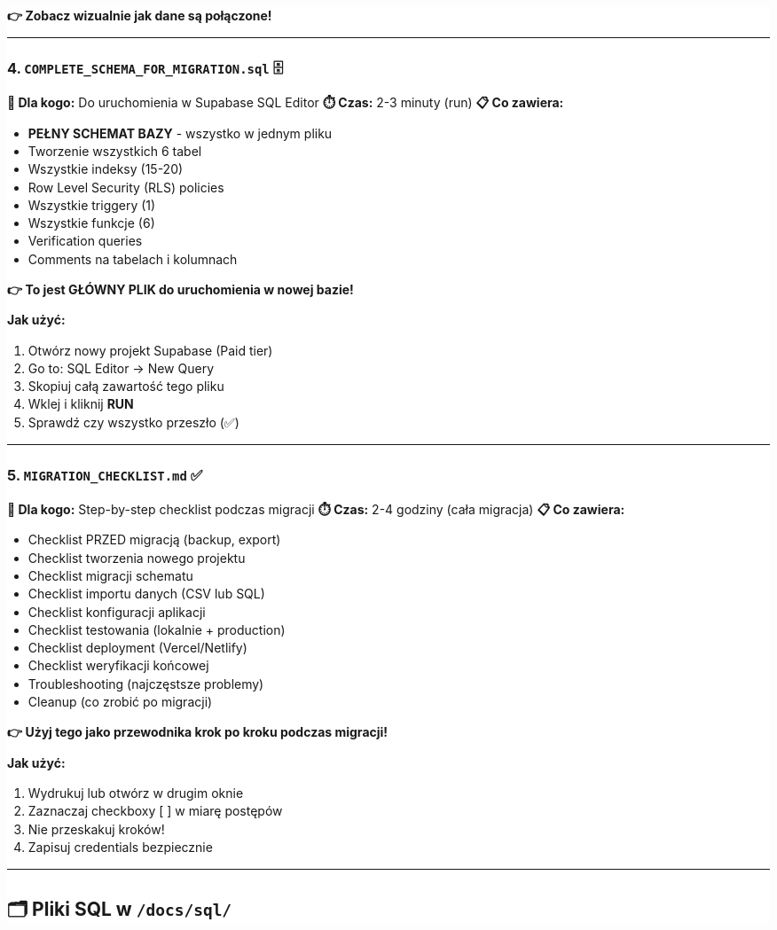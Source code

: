 **👉 Zobacz wizualnie jak dane są połączone!**

---

### 4. **`COMPLETE_SCHEMA_FOR_MIGRATION.sql`** 🗄️
**📖 Dla kogo:** Do uruchomienia w Supabase SQL Editor
**⏱️ Czas:** 2-3 minuty (run)
**📋 Co zawiera:**
- **PEŁNY SCHEMAT BAZY** - wszystko w jednym pliku
- Tworzenie wszystkich 6 tabel
- Wszystkie indeksy (15-20)
- Row Level Security (RLS) policies
- Wszystkie triggery (1)
- Wszystkie funkcje (6)
- Verification queries
- Comments na tabelach i kolumnach

**👉 To jest GŁÓWNY PLIK do uruchomienia w nowej bazie!**

**Jak użyć:**
1. Otwórz nowy projekt Supabase (Paid tier)
2. Go to: SQL Editor → New Query
3. Skopiuj całą zawartość tego pliku
4. Wklej i kliknij **RUN**
5. Sprawdź czy wszystko przeszło (✅)

---

### 5. **`MIGRATION_CHECKLIST.md`** ✅
**📖 Dla kogo:** Step-by-step checklist podczas migracji
**⏱️ Czas:** 2-4 godziny (cała migracja)
**📋 Co zawiera:**
- Checklist PRZED migracją (backup, export)
- Checklist tworzenia nowego projektu
- Checklist migracji schematu
- Checklist importu danych (CSV lub SQL)
- Checklist konfiguracji aplikacji
- Checklist testowania (lokalnie + production)
- Checklist deployment (Vercel/Netlify)
- Checklist weryfikacji końcowej
- Troubleshooting (najczęstsze problemy)
- Cleanup (co zrobić po migracji)

**👉 Użyj tego jako przewodnika krok po kroku podczas migracji!**

**Jak użyć:**
1. Wydrukuj lub otwórz w drugim oknie
2. Zaznaczaj checkboxy [ ] w miarę postępów
3. Nie przeskakuj kroków!
4. Zapisuj credentials bezpiecznie

---

## 🗂️ Pliki SQL w `/docs/sql/`
